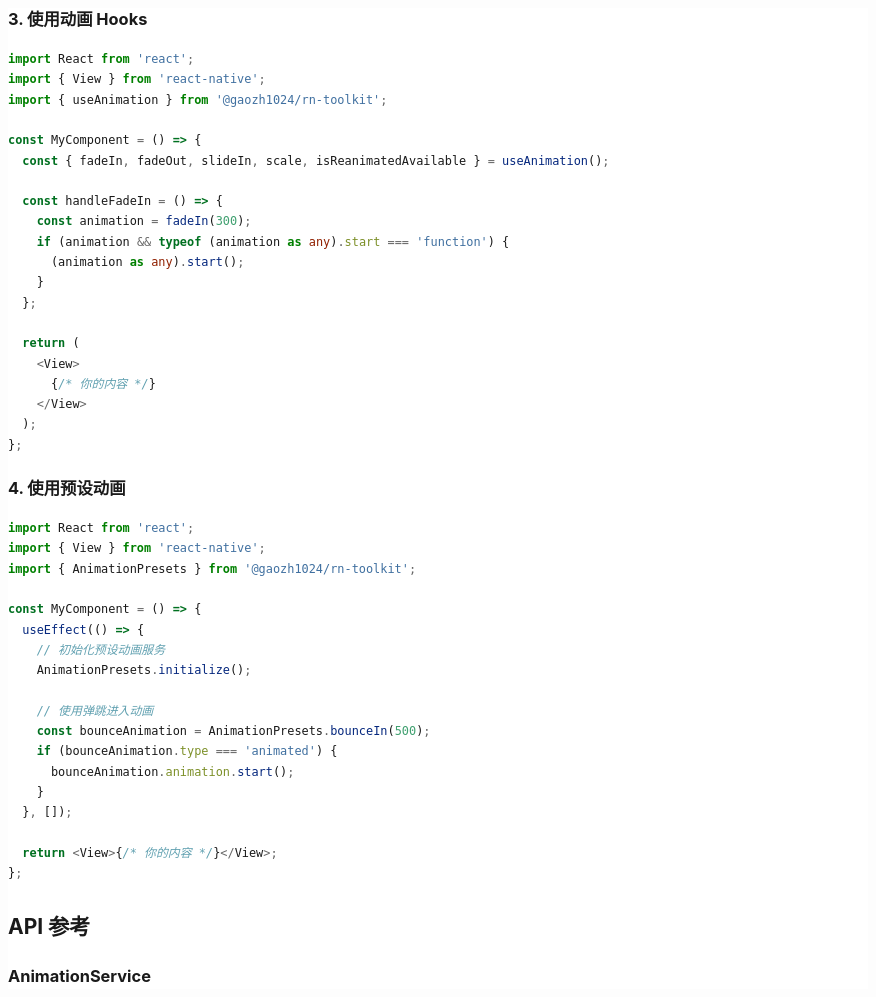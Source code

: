 
### 3. 使用动画 Hooks

```typescript
import React from 'react';
import { View } from 'react-native';
import { useAnimation } from '@gaozh1024/rn-toolkit';

const MyComponent = () => {
  const { fadeIn, fadeOut, slideIn, scale, isReanimatedAvailable } = useAnimation();

  const handleFadeIn = () => {
    const animation = fadeIn(300);
    if (animation && typeof (animation as any).start === 'function') {
      (animation as any).start();
    }
  };

  return (
    <View>
      {/* 你的内容 */}
    </View>
  );
};
```

### 4. 使用预设动画

```typescript
import React from 'react';
import { View } from 'react-native';
import { AnimationPresets } from '@gaozh1024/rn-toolkit';

const MyComponent = () => {
  useEffect(() => {
    // 初始化预设动画服务
    AnimationPresets.initialize();
    
    // 使用弹跳进入动画
    const bounceAnimation = AnimationPresets.bounceIn(500);
    if (bounceAnimation.type === 'animated') {
      bounceAnimation.animation.start();
    }
  }, []);

  return <View>{/* 你的内容 */}</View>;
};
```

## API 参考

### AnimationService
